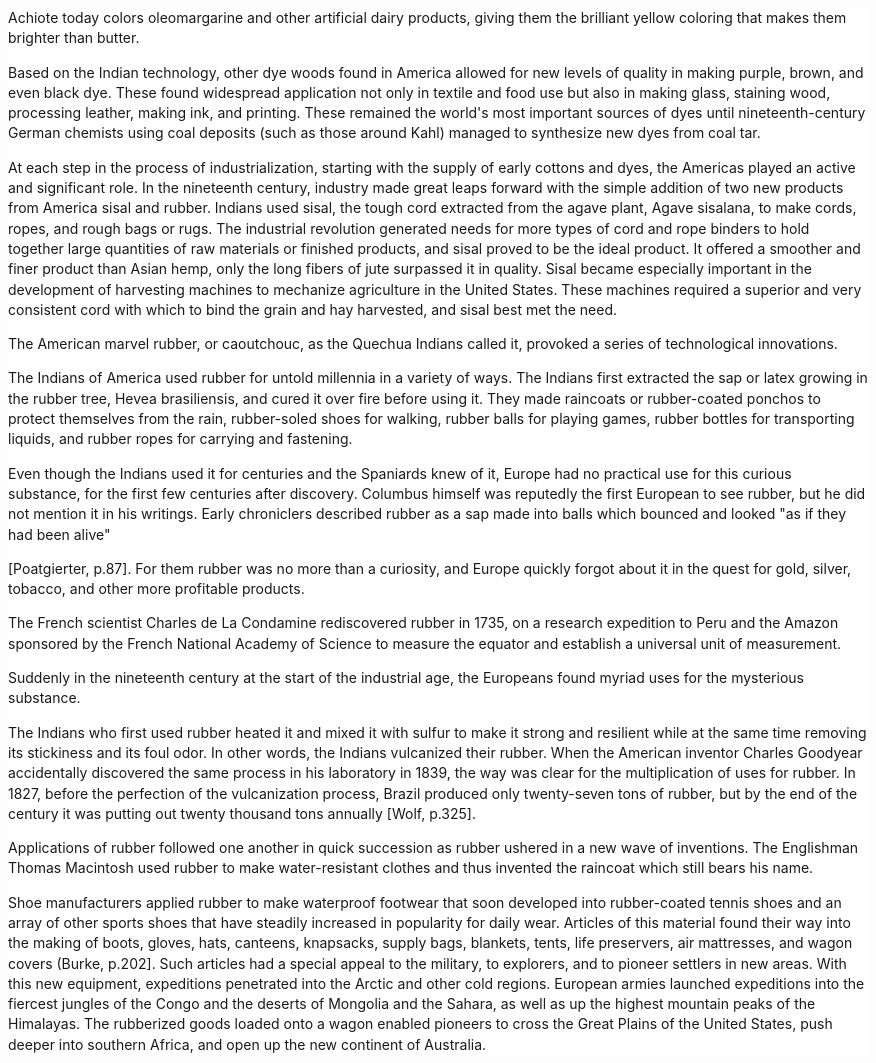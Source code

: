 Achiote today colors oleomargarine and other artificial dairy products, giving them the brilliant yellow coloring that makes them brighter than butter.

Based on the Indian technology, other dye woods found in America allowed for new levels of quality in making purple, brown, and even black dye. These found widespread application not only in textile and food use but also in making glass, staining wood, processing leather, making ink, and printing. These remained the world's most important sources of dyes until nineteenth-century German chemists using coal deposits \(such as those around Kahl\) managed to synthesize new dyes from coal tar.

At each step in the process of industrialization, starting with the supply of early cottons and dyes, the Americas played an active and significant role. In the nineteenth century, industry made great leaps forward with the simple addition of two new products from America sisal and rubber. Indians used sisal, the tough cord extracted from the agave plant, Agave sisalana, to make cords, ropes, and rough bags or rugs. The industrial revolution generated needs for more types of cord and rope binders to hold together large quantities of raw materials or finished products, and sisal proved to be the ideal product. It offered a smoother and finer product than Asian hemp, only the long fibers of jute surpassed it in quality. Sisal became especially important in the development of harvesting machines to mechanize agriculture in the United States. These machines required a superior and very consistent cord with which to bind the grain and hay harvested, and sisal best met the need.

The American marvel rubber, or caoutchouc, as the Quechua Indians called it, provoked a series of technological innovations.

The Indians of America used rubber for untold millennia in a variety of ways. The Indians first extracted the sap or latex growing in the rubber tree, Hevea brasiliensis, and cured it over fire before using it. They made raincoats or rubber-coated ponchos to protect themselves from the rain, rubber-soled shoes for walking, rubber balls for playing games, rubber bottles for transporting liquids, and rubber ropes for carrying and fastening.

Even though the Indians used it for centuries and the Spaniards knew of it, Europe had no practical use for this curious substance, for the first few centuries after discovery. Columbus himself was reputedly the first European to see rubber, but he did not mention it in his writings. Early chroniclers described rubber as a sap made into balls which bounced and looked "as if they had been alive"

\[Poatgierter, p.87\]. For them rubber was no more than a curiosity, and Europe quickly forgot about it in the quest for gold, silver, tobacco, and other more profitable products.

The French scientist Charles de La Condamine rediscovered rubber in 1735, on a research expedition to Peru and the Amazon sponsored by the French National Academy of Science to measure the equator and establish a universal unit of measurement.

Suddenly in the nineteenth century at the start of the industrial age, the Europeans found myriad uses for the mysterious substance.

The Indians who first used rubber heated it and mixed it with sulfur to make it strong and resilient while at the same time removing its stickiness and its foul odor. In other words, the Indians vulcanized their rubber. When the American inventor Charles Goodyear accidentally discovered the same process in his laboratory in 1839, the way was clear for the multiplication of uses for rubber. In 1827, before the perfection of the vulcanization process, Brazil produced only twenty-seven tons of rubber, but by the end of the century it was putting out twenty thousand tons annually \[Wolf, p.325\].

Applications of rubber followed one another in quick succession as rubber ushered in a new wave of inventions. The Englishman Thomas Macintosh used rubber to make water-resistant clothes and thus invented the raincoat which still bears his name.

Shoe manufacturers applied rubber to make waterproof footwear that soon developed into rubber-coated tennis shoes and an array of other sports shoes that have steadily increased in popularity for daily wear. Articles of this material found their way into the making of boots, gloves, hats, canteens, knapsacks, supply bags, blankets, tents, life preservers, air mattresses, and wagon covers \(Burke, p.202\]. Such articles had a special appeal to the military, to explorers, and to pioneer settlers in new areas. With this new equipment, expeditions penetrated into the Arctic and other cold regions. European armies launched expeditions into the fiercest jungles of the Congo and the deserts of Mongolia and the Sahara, as well as up the highest mountain peaks of the Himalayas. The rubberized goods loaded onto a wagon enabled pioneers to cross the Great Plains of the United States, push deeper into southern Africa, and open up the new continent of Australia.
